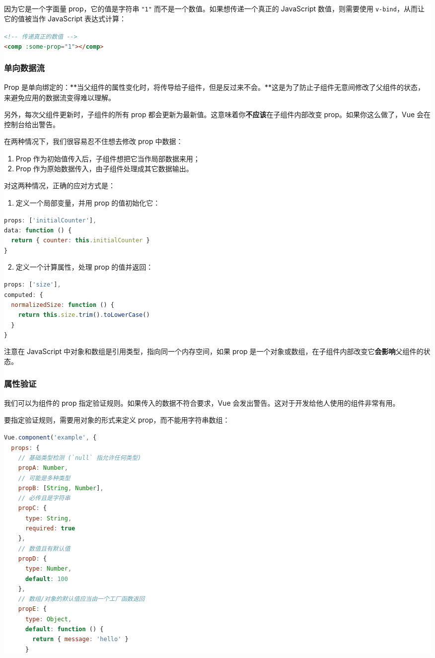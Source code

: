 因为它是一个字面量 prop，它的值是字符串 `"1"` 而不是一个数值。如果想传递一个真正的 JavaScript 数值，则需要使用 `v-bind`，从而让它的值被当作 JavaScript 表达式计算：
```html
<!-- 传递真正的数值 -->
<comp :some-prop="1"></comp>
```

<a name="B9RX3"></a>
### 单向数据流
Prop 是单向绑定的：**当父组件的属性变化时，将传导给子组件，但是反过来不会。**这是为了防止子组件无意间修改了父组件的状态，来避免应用的数据流变得难以理解。

另外，每次父组件更新时，子组件的所有 prop 都会更新为最新值。这意味着你**不应该**在子组件内部改变 prop。如果你这么做了，Vue 会在控制台给出警告。

在两种情况下，我们很容易忍不住想去修改 prop 中数据：

1. Prop 作为初始值传入后，子组件想把它当作局部数据来用；
2. Prop 作为原始数据传入，由子组件处理成其它数据输出。

对这两种情况，正确的应对方式是：

1. 定义一个局部变量，并用 prop 的值初始化它：
```javascript
props: ['initialCounter'],
data: function () {
  return { counter: this.initialCounter }
}
```

2. 定义一个计算属性，处理 prop 的值并返回：
```javascript
props: ['size'],
computed: {
  normalizedSize: function () {
    return this.size.trim().toLowerCase()
  }
}
```

注意在 JavaScript 中对象和数组是引用类型，指向同一个内存空间，如果 prop 是一个对象或数组，在子组件内部改变它**会影响**父组件的状态。

<a name="FxsWK"></a>
### 属性验证
我们可以为组件的 prop 指定验证规则。如果传入的数据不符合要求，Vue 会发出警告。这对于开发给他人使用的组件非常有用。

要指定验证规则，需要用对象的形式来定义 prop，而不能用字符串数组：
```javascript
Vue.component('example', {
  props: {
    // 基础类型检测 (`null` 指允许任何类型)
    propA: Number,
    // 可能是多种类型
    propB: [String, Number],
    // 必传且是字符串
    propC: {
      type: String,
      required: true
    },
    // 数值且有默认值
    propD: {
      type: Number,
      default: 100
    },
    // 数组/对象的默认值应当由一个工厂函数返回
    propE: {
      type: Object,
      default: function () {
        return { message: 'hello' }
      }
```